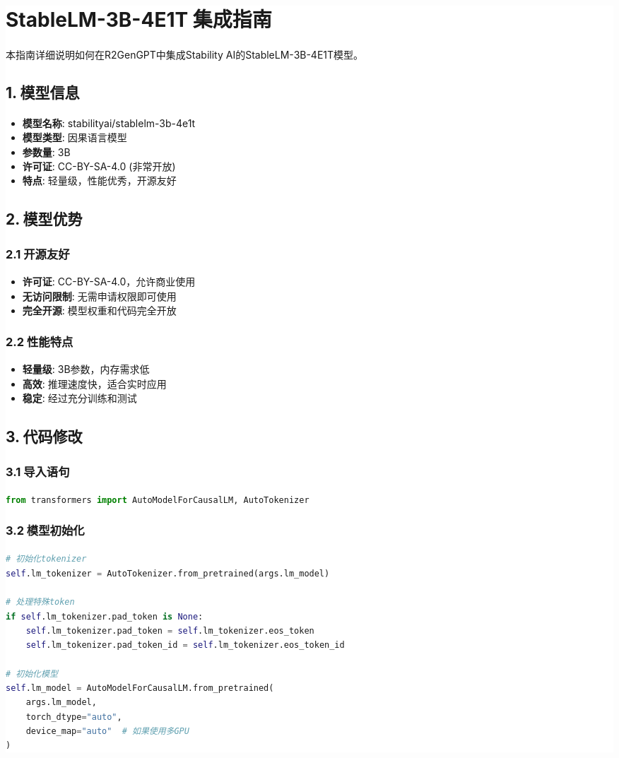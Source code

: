 # StableLM-3B-4E1T 集成指南

本指南详细说明如何在R2GenGPT中集成Stability AI的StableLM-3B-4E1T模型。

## 1. 模型信息

- **模型名称**: stabilityai/stablelm-3b-4e1t
- **模型类型**: 因果语言模型
- **参数量**: 3B
- **许可证**: CC-BY-SA-4.0 (非常开放)
- **特点**: 轻量级，性能优秀，开源友好

## 2. 模型优势

### 2.1 开源友好
- **许可证**: CC-BY-SA-4.0，允许商业使用
- **无访问限制**: 无需申请权限即可使用
- **完全开源**: 模型权重和代码完全开放

### 2.2 性能特点
- **轻量级**: 3B参数，内存需求低
- **高效**: 推理速度快，适合实时应用
- **稳定**: 经过充分训练和测试

## 3. 代码修改

### 3.1 导入语句
```python
from transformers import AutoModelForCausalLM, AutoTokenizer
```

### 3.2 模型初始化
```python
# 初始化tokenizer
self.lm_tokenizer = AutoTokenizer.from_pretrained(args.lm_model)

# 处理特殊token
if self.lm_tokenizer.pad_token is None:
    self.lm_tokenizer.pad_token = self.lm_tokenizer.eos_token
    self.lm_tokenizer.pad_token_id = self.lm_tokenizer.eos_token_id

# 初始化模型
self.lm_model = AutoModelForCausalLM.from_pretrained(
    args.lm_model,
    torch_dtype="auto",
    device_map="auto"  # 如果使用多GPU
)
```
